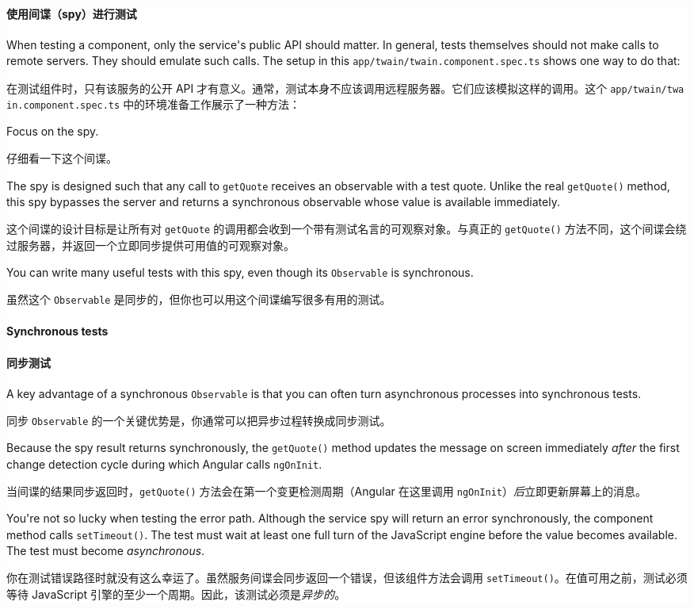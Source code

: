 #### 使用间谍（spy）进行测试

When testing a component, only the service's public API should matter.
In general, tests themselves should not make calls to remote servers.
They should emulate such calls.
The setup in this `app/twain/twain.component.spec.ts` shows one way to do that:

在测试组件时，只有该服务的公开 API 才有意义。通常，测试本身不应该调用远程服务器。它们应该模拟这样的调用。这个 `app/twain/twain.component.spec.ts` 中的环境准备工作展示了一种方法：

<code-example header="app/twain/twain.component.spec.ts (setup)" path="testing/src/app/twain/twain.component.spec.ts" region="setup"></code-example>

<a id="service-spy"></a>

Focus on the spy.

仔细看一下这个间谍。

<code-example path="testing/src/app/twain/twain.component.spec.ts" region="spy"></code-example>

The spy is designed such that any call to `getQuote` receives an observable with a test quote.
Unlike the real `getQuote()` method, this spy bypasses the server and returns a synchronous observable whose value is available immediately.

这个间谍的设计目标是让所有对 `getQuote` 的调用都会收到一个带有测试名言的可观察对象。与真正的 `getQuote()` 方法不同，这个间谍会绕过服务器，并返回一个立即同步提供可用值的可观察对象。

You can write many useful tests with this spy, even though its `Observable` is synchronous.

虽然这个 `Observable` 是同步的，但你也可以用这个间谍编写很多有用的测试。

<a id="sync-tests"></a>

#### Synchronous tests

#### 同步测试

A key advantage of a synchronous `Observable` is that you can often turn asynchronous processes into synchronous tests.

同步 `Observable` 的一个关键优势是，你通常可以把异步过程转换成同步测试。

<code-example path="testing/src/app/twain/twain.component.spec.ts" region="sync-test"></code-example>

Because the spy result returns synchronously, the `getQuote()` method updates the message on screen immediately *after* the first change detection cycle during which Angular calls `ngOnInit`.

当间谍的结果同步返回时，`getQuote()` 方法会在第一个变更检测周期（Angular 在这里调用 `ngOnInit`）*后*立即更新屏幕上的消息。

You're not so lucky when testing the error path.
Although the service spy will return an error synchronously, the component method calls `setTimeout()`.
The test must wait at least one full turn of the JavaScript engine before the value becomes available.
The test must become *asynchronous*.

你在测试错误路径时就没有这么幸运了。虽然服务间谍会同步返回一个错误，但该组件方法会调用 `setTimeout()`。在值可用之前，测试必须等待 JavaScript 引擎的至少一个周期。因此，该测试必须是*异步的*。
